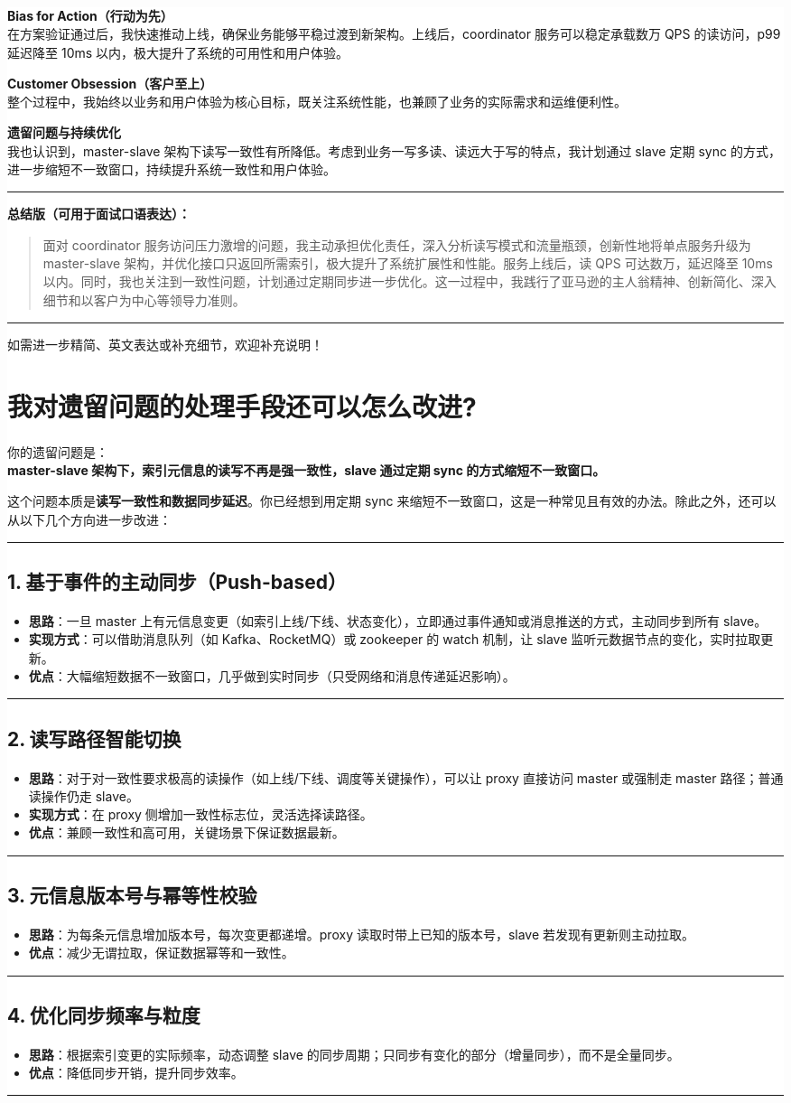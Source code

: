 **Bias for Action（行动为先）**  
在方案验证通过后，我快速推动上线，确保业务能够平稳过渡到新架构。上线后，coordinator 服务可以稳定承载数万 QPS 的读访问，p99 延迟降至 10ms 以内，极大提升了系统的可用性和用户体验。

**Customer Obsession（客户至上）**  
整个过程中，我始终以业务和用户体验为核心目标，既关注系统性能，也兼顾了业务的实际需求和运维便利性。

**遗留问题与持续优化**  
我也认识到，master-slave 架构下读写一致性有所降低。考虑到业务一写多读、读远大于写的特点，我计划通过 slave 定期 sync 的方式，进一步缩短不一致窗口，持续提升系统一致性和用户体验。

---

**总结版（可用于面试口语表达）：**

> 面对 coordinator 服务访问压力激增的问题，我主动承担优化责任，深入分析读写模式和流量瓶颈，创新性地将单点服务升级为 master-slave 架构，并优化接口只返回所需索引，极大提升了系统扩展性和性能。服务上线后，读 QPS 可达数万，延迟降至 10ms 以内。同时，我也关注到一致性问题，计划通过定期同步进一步优化。这一过程中，我践行了亚马逊的主人翁精神、创新简化、深入细节和以客户为中心等领导力准则。

---

如需进一步精简、英文表达或补充细节，欢迎补充说明！

# 我对遗留问题的处理手段还可以怎么改进?

你的遗留问题是：  
**master-slave 架构下，索引元信息的读写不再是强一致性，slave 通过定期 sync 的方式缩短不一致窗口。**

这个问题本质是**读写一致性和数据同步延迟**。你已经想到用定期 sync 来缩短不一致窗口，这是一种常见且有效的办法。除此之外，还可以从以下几个方向进一步改进：

---

## 1. **基于事件的主动同步（Push-based）**
- **思路**：一旦 master 上有元信息变更（如索引上线/下线、状态变化），立即通过事件通知或消息推送的方式，主动同步到所有 slave。
- **实现方式**：可以借助消息队列（如 Kafka、RocketMQ）或 zookeeper 的 watch 机制，让 slave 监听元数据节点的变化，实时拉取更新。
- **优点**：大幅缩短数据不一致窗口，几乎做到实时同步（只受网络和消息传递延迟影响）。

---

## 2. **读写路径智能切换**
- **思路**：对于对一致性要求极高的读操作（如上线/下线、调度等关键操作），可以让 proxy 直接访问 master 或强制走 master 路径；普通读操作仍走 slave。
- **实现方式**：在 proxy 侧增加一致性标志位，灵活选择读路径。
- **优点**：兼顾一致性和高可用，关键场景下保证数据最新。

---

## 3. **元信息版本号与幂等性校验**
- **思路**：为每条元信息增加版本号，每次变更都递增。proxy 读取时带上已知的版本号，slave 若发现有更新则主动拉取。
- **优点**：减少无谓拉取，保证数据幂等和一致性。

---

## 4. **优化同步频率与粒度**
- **思路**：根据索引变更的实际频率，动态调整 slave 的同步周期；只同步有变化的部分（增量同步），而不是全量同步。
- **优点**：降低同步开销，提升同步效率。

---